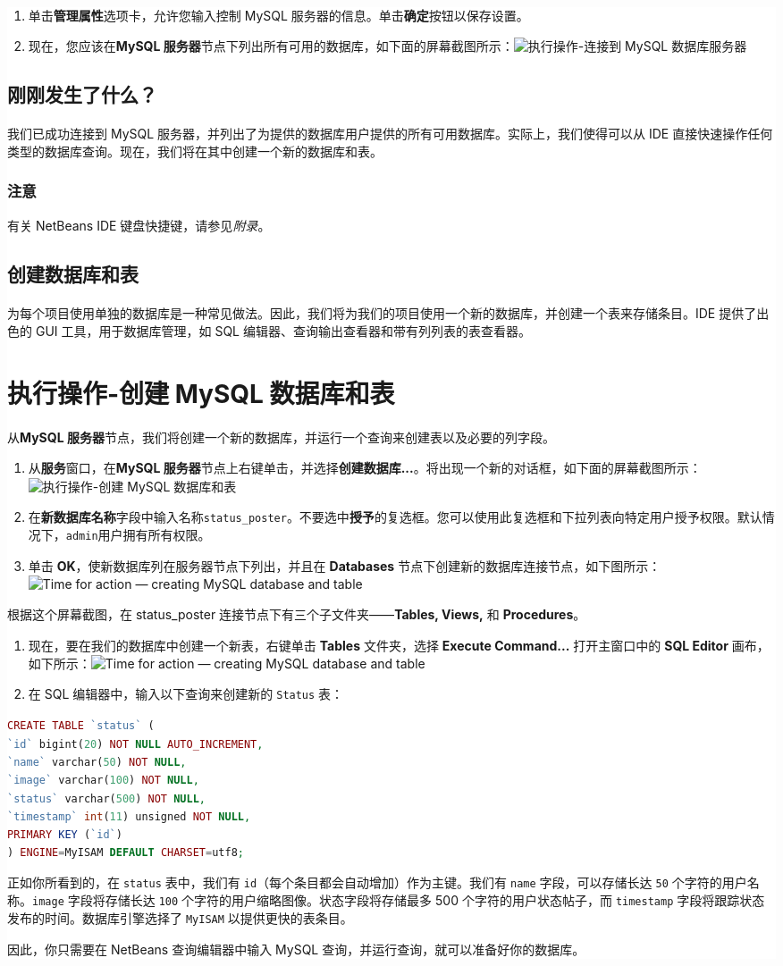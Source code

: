 1.  单击**管理属性**选项卡，允许您输入控制 MySQL 服务器的信息。单击**确定**按钮以保存设置。

1.  现在，您应该在**MySQL 服务器**节点下列出所有可用的数据库，如下面的屏幕截图所示：![执行操作-连接到 MySQL 数据库服务器](https://github.com/OpenDocCN/freelearn-php-zh/raw/master/docs/php-app-dev-ntbn/img/5801_03_04.jpg)

## 刚刚发生了什么？

我们已成功连接到 MySQL 服务器，并列出了为提供的数据库用户提供的所有可用数据库。实际上，我们使得可以从 IDE 直接快速操作任何类型的数据库查询。现在，我们将在其中创建一个新的数据库和表。

### 注意

有关 NetBeans IDE 键盘快捷键，请参见*附录*。

## 创建数据库和表

为每个项目使用单独的数据库是一种常见做法。因此，我们将为我们的项目使用一个新的数据库，并创建一个表来存储条目。IDE 提供了出色的 GUI 工具，用于数据库管理，如 SQL 编辑器、查询输出查看器和带有列列表的表查看器。

# 执行操作-创建 MySQL 数据库和表

从**MySQL 服务器**节点，我们将创建一个新的数据库，并运行一个查询来创建表以及必要的列字段。

1.  从**服务**窗口，在**MySQL 服务器**节点上右键单击，并选择**创建数据库...**。将出现一个新的对话框，如下面的屏幕截图所示：![执行操作-创建 MySQL 数据库和表](https://github.com/OpenDocCN/freelearn-php-zh/raw/master/docs/php-app-dev-ntbn/img/5801_03_05.jpg)

1.  在**新数据库名称**字段中输入名称`status_poster`。不要选中**授予**的复选框。您可以使用此复选框和下拉列表向特定用户授予权限。默认情况下，`admin`用户拥有所有权限。

1.  单击 **OK**，使新数据库列在服务器节点下列出，并且在 **Databases** 节点下创建新的数据库连接节点，如下图所示：![Time for action — creating MySQL database and table](https://github.com/OpenDocCN/freelearn-php-zh/raw/master/docs/php-app-dev-ntbn/img/5801_03_06.jpg)

根据这个屏幕截图，在 status_poster 连接节点下有三个子文件夹——**Tables, Views,** 和 **Procedures**。

1.  现在，要在我们的数据库中创建一个新表，右键单击 **Tables** 文件夹，选择 **Execute Command...** 打开主窗口中的 **SQL Editor** 画布，如下所示：![Time for action — creating MySQL database and table](https://github.com/OpenDocCN/freelearn-php-zh/raw/master/docs/php-app-dev-ntbn/img/5801_03_07.jpg)

1.  在 SQL 编辑器中，输入以下查询来创建新的 `Status` 表：

```php
CREATE TABLE `status` (
`id` bigint(20) NOT NULL AUTO_INCREMENT,
`name` varchar(50) NOT NULL,
`image` varchar(100) NOT NULL,
`status` varchar(500) NOT NULL,
`timestamp` int(11) unsigned NOT NULL,
PRIMARY KEY (`id`)
) ENGINE=MyISAM DEFAULT CHARSET=utf8;

```

正如你所看到的，在 `status` 表中，我们有 `id`（每个条目都会自动增加）作为主键。我们有 `name` 字段，可以存储长达 `50` 个字符的用户名称。`image` 字段将存储长达 `100` 个字符的用户缩略图像。状态字段将存储最多 500 个字符的用户状态帖子，而 `timestamp` 字段将跟踪状态发布的时间。数据库引擎选择了 `MyISAM` 以提供更快的表条目。

因此，你只需要在 NetBeans 查询编辑器中输入 MySQL 查询，并运行查询，就可以准备好你的数据库。
